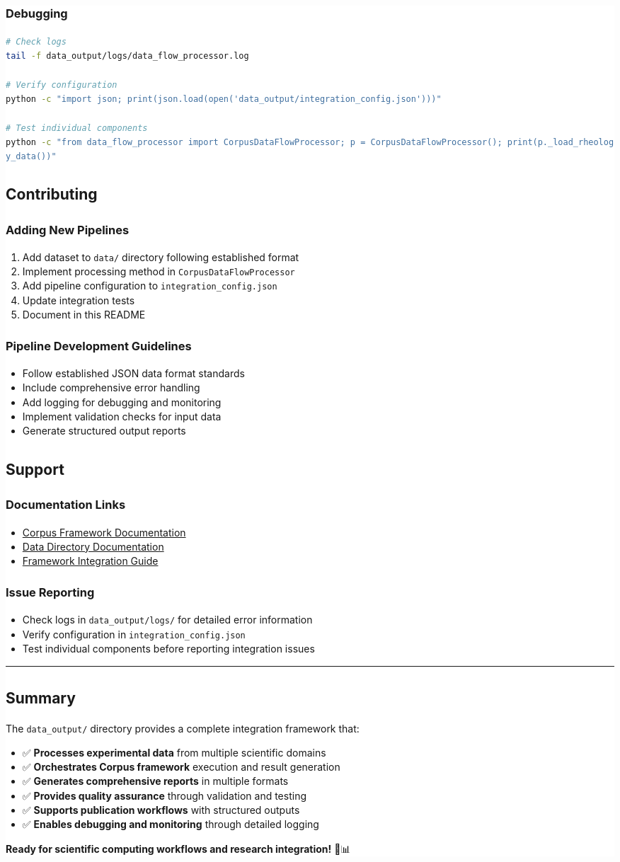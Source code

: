 ### Debugging
```bash
# Check logs
tail -f data_output/logs/data_flow_processor.log

# Verify configuration
python -c "import json; print(json.load(open('data_output/integration_config.json')))"

# Test individual components
python -c "from data_flow_processor import CorpusDataFlowProcessor; p = CorpusDataFlowProcessor(); print(p._load_rheology_data())"
```

## Contributing

### Adding New Pipelines
1. Add dataset to `data/` directory following established format
2. Implement processing method in `CorpusDataFlowProcessor`
3. Add pipeline configuration to `integration_config.json`
4. Update integration tests
5. Document in this README

### Pipeline Development Guidelines
- Follow established JSON data format standards
- Include comprehensive error handling
- Add logging for debugging and monitoring
- Implement validation checks for input data
- Generate structured output reports

## Support

### Documentation Links
- [Corpus Framework Documentation](../Corpus/qualia/README.md)
- [Data Directory Documentation](../data/README.md)
- [Framework Integration Guide](../docs/frameworks/inverse-precision.md)

### Issue Reporting
- Check logs in `data_output/logs/` for detailed error information
- Verify configuration in `integration_config.json`
- Test individual components before reporting integration issues

---

## Summary

The `data_output/` directory provides a complete integration framework that:

- ✅ **Processes experimental data** from multiple scientific domains
- ✅ **Orchestrates Corpus framework** execution and result generation
- ✅ **Generates comprehensive reports** in multiple formats
- ✅ **Provides quality assurance** through validation and testing
- ✅ **Supports publication workflows** with structured outputs
- ✅ **Enables debugging and monitoring** through detailed logging

**Ready for scientific computing workflows and research integration!** 🚀📊
